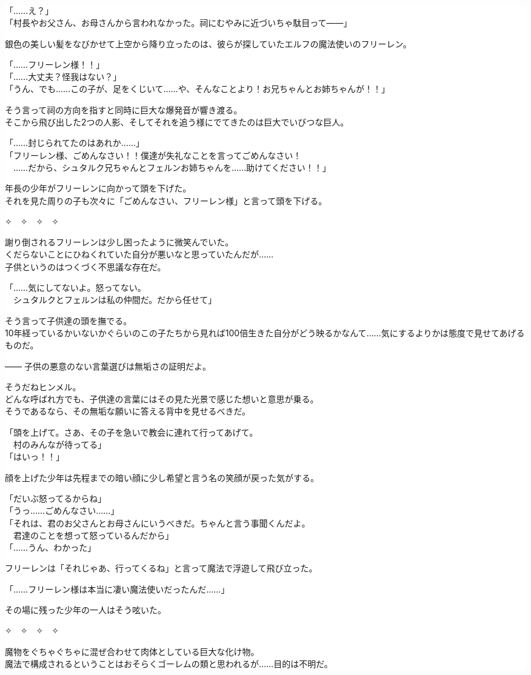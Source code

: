 「……え？」  
「村長やお父さん、お母さんから言われなかった。祠にむやみに近づいちゃ駄目って――」  

銀色の美しい髪をなびかせて上空から降り立ったのは、彼らが探していたエルフの魔法使いのフリーレン。  

「……フリーレン様！！」  
「……大丈夫？怪我はない？」  
「うん、でも……この子が、足をくじいて……や、そんなことより！お兄ちゃんとお姉ちゃんが！！」  

そう言って祠の方向を指すと同時に巨大な爆発音が響き渡る。  
そこから飛び出した2つの人影、そしてそれを追う様にでてきたのは巨大でいびつな巨人。  

「……封じられてたのはあれか……」  
「フリーレン様、ごめんなさい！！僕達が失礼なことを言ってごめんなさい！  
　……だから、シュタルク兄ちゃんとフェルンお姉ちゃんを……助けてください！！」  

年長の少年がフリーレンに向かって頭を下げた。  
それを見た周りの子も次々に「ごめんなさい、フリーレン様」と言って頭を下げる。  

✧　✧　✧　✧  

謝り倒されるフリーレンは少し困ったように微笑んでいた。  
くだらないことにひねくれていた自分が悪いなと思っていたんだが……  
子供というのはつくづく不思議な存在だ。  

「……気にしてないよ。怒ってない。  
　シュタルクとフェルンは私の仲間だ。だから任せて」  

そう言って子供達の頭を撫でる。  
10年経っているかいないかぐらいのこの子たちから見れば100倍生きた自分がどう映るかなんて……気にするよりかは態度で見せてあげるものだ。  

―― 子供の悪意のない言葉選びは無垢さの証明だよ。  

そうだねヒンメル。  
どんな呼ばれ方でも、子供達の言葉にはその見た光景で感じた想いと意思が乗る。  
そうであるなら、その無垢な願いに答える背中を見せるべきだ。  

「頭を上げて。さあ、その子を急いで教会に連れて行ってあげて。  
　村のみんなが待ってる」  
「はいっ！！」  

顔を上げた少年は先程までの暗い顔に少し希望と言う名の笑顔が戻った気がする。  

「だいぶ怒ってるからね」  
「うっ……ごめんなさい……」  
「それは、君のお父さんとお母さんにいうべきだ。ちゃんと言う事聞くんだよ。  
　君達のことを想って怒っているんだから」  
「……うん、わかった」  

フリーレンは「それじゃあ、行ってくるね」と言って魔法で浮遊して飛び立った。  

「……フリーレン様は本当に凄い魔法使いだったんだ……」  

その場に残った少年の一人はそう呟いた。  

✧　✧　✧　✧  

魔物をぐちゃぐちゃに混ぜ合わせて肉体としている巨大な化け物。  
魔法で構成されるということはおそらくゴーレムの類と思われるが……目的は不明だ。  
